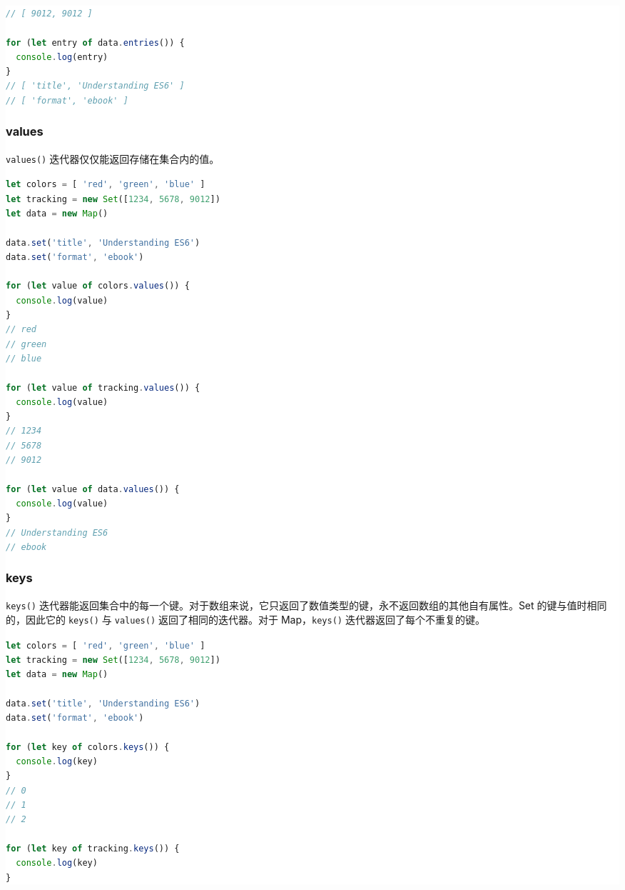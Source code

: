 ```js
// [ 9012, 9012 ]

for (let entry of data.entries()) {
  console.log(entry)
}
// [ 'title', 'Understanding ES6' ]
// [ 'format', 'ebook' ]
```

### values

`values()` 迭代器仅仅能返回存储在集合内的值。

```js
let colors = [ 'red', 'green', 'blue' ]
let tracking = new Set([1234, 5678, 9012])
let data = new Map()

data.set('title', 'Understanding ES6')
data.set('format', 'ebook')

for (let value of colors.values()) {
  console.log(value)
}
// red
// green
// blue

for (let value of tracking.values()) {
  console.log(value)
}
// 1234
// 5678
// 9012

for (let value of data.values()) {
  console.log(value)
}
// Understanding ES6
// ebook
```

### keys

`keys()` 迭代器能返回集合中的每一个键。对于数组来说，它只返回了数值类型的键，永不返回数组的其他自有属性。Set 的键与值时相同的，因此它的 `keys()` 与 `values()` 返回了相同的迭代器。对于 Map，`keys()` 迭代器返回了每个不重复的键。

```js
let colors = [ 'red', 'green', 'blue' ]
let tracking = new Set([1234, 5678, 9012])
let data = new Map()

data.set('title', 'Understanding ES6')
data.set('format', 'ebook')

for (let key of colors.keys()) {
  console.log(key)
}
// 0
// 1
// 2

for (let key of tracking.keys()) {
  console.log(key)
}
```